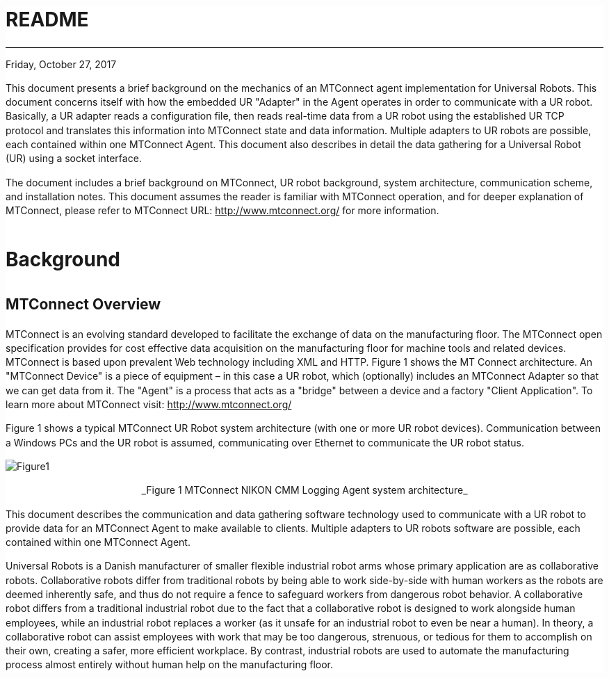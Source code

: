 
# README
 
----

Friday, October 27, 2017

This document presents a brief background on the mechanics of an MTConnect agent implementation for Universal Robots.  This document concerns itself with how the embedded UR "Adapter" in the Agent operates in order to communicate with a UR robot. Basically, a UR adapter reads a configuration file, then reads real-time data from a UR robot using the established UR TCP protocol and translates this information into MTConnect state and data information.   Multiple adapters to UR robots are possible, each contained within one MTConnect Agent. This document also describes in detail the data gathering for a Universal Robot (UR) using a socket interface. 

The document includes a brief background on MTConnect, UR robot background, system architecture, communication scheme, and installation notes. This document assumes the reader is familiar with MTConnect operation, and for deeper explanation of MTConnect, please refer to MTConnect URL: http://www.mtconnect.org/ for more information. 

# Background 

## MTConnect Overview

MTConnect is an evolving standard developed to facilitate the exchange of data on the manufacturing floor. The MTConnect open specification provides for cost effective data acquisition on the manufacturing floor for machine tools and related devices.  MTConnect is based upon prevalent Web technology including XML and HTTP.   Figure 1 shows the MT Connect architecture. An "MTConnect Device" is a piece of equipment – in this case a UR robot, which (optionally) includes an MTConnect Adapter so that we can get data from it. The "Agent" is a process that acts as a "bridge" between a device and a factory "Client Application".  To learn more about MTConnect visit: http://www.mtconnect.org/ 

Figure 1 shows a typical MTConnect UR Robot system architecture (with one or more UR robot devices). Communication between a Windows PCs and the UR robot is assumed, communicating over Ethernet to communicate the UR robot status.



![Figure1](./images/UR_AgentReadme_image1.gif)


<p align="center">
_Figure 1 MTConnect NIKON CMM Logging Agent system architecture_
</p>
This document describes the communication and data gathering software technology used to communicate with a UR robot to provide data for an MTConnect Agent to make available to clients. Multiple adapters to UR robots software are possible, each contained within one MTConnect Agent.

Universal Robots is a Danish manufacturer of smaller flexible industrial robot arms whose primary application are as collaborative robots. Collaborative robots differ from traditional robots by being able to work side-by-side with human workers as the robots are deemed inherently safe, and thus do not require a fence to safeguard workers from dangerous robot behavior. A collaborative robot differs from a traditional industrial robot due to the fact that a collaborative robot is designed to work alongside human employees, while an industrial robot replaces a worker (as it unsafe for an industrial robot to even be near a human). In theory, a collaborative robot can assist employees with work that may be too dangerous, strenuous, or tedious for them to accomplish on their own, creating a safer, more efficient workplace. By contrast, industrial robots are used to automate the manufacturing process almost entirely without human help on the manufacturing floor. 
